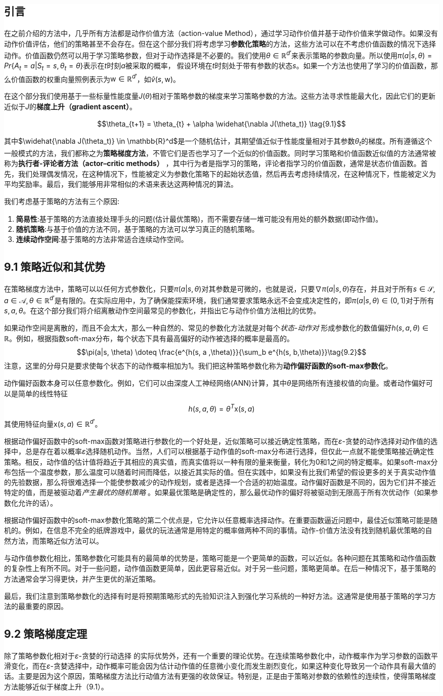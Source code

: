 
## 引言


在之前介绍的方法中，几乎所有方法都是动作价值方法（action-value Method），通过学习动作价值并基于动作价值来学做动作。如果没有动作价值评估，他们的策略甚至不会存在。但在这个部分我们将考虑学习**参数化策略**的方法，这些方法可以在不考虑价值函数的情况下选择动作。价值函数仍然可以用于学习策略参数，但对于动作选择是不必要的。我们使用$\theta \in\mathbb{R}^{d'}$来表示策略的参数向量。所以使用$\pi(a|s, \theta) = Pr\{A_t = a|S_t = s, \theta_t = \theta\}$表示在$t$时刻$a$被采取的概率， 假设环境在$t$时刻处于带有参数的状态$s$。如果一个方法也使用了学习的价值函数，那么价值函数的权重向量照例表示为$\text{w} \in \mathbb{R}^{d'}$，如$\hat{v}(s,\text{w})$。

在这个部分我们使用基于一些标量性能度量$J(\theta )$相对于策略参数的梯度来学习策略参数的方法。这些方法寻求性能最大化，因此它们的更新近似于$J$的**梯度上升（gradient ascent）**。

$$\theta_{t+1} = \theta_{t} + \alpha \widehat{\nabla J(\theta_t)} \tag{9.1}$$

其中$\widehat{\nabla J(\theta_t)} \in \mathbb{R}^d$是一个随机估计，其期望值近似于性能度量相对于其参数$\theta_t$的梯度。所有遵循这个一般模式的方法，我们都称之为**策略梯度方法**，不管它们是否也学习了一个近似的价值函数。同时学习策略和价值函数近似值的方法通常被称为**执行者-评论者方法（actor–critic methods）** ，其中行为者是指学习的策略，评论者指学习的价值函数，通常是状态价值函数。首先，我们处理偶发情况，在这种情况下，性能被定义为参数化策略下的起始状态值，然后再去考虑持续情况，在这种情况下，性能被定义为平均奖励率。最后，我们能够用非常相似的术语来表达这两种情况的算法。

我们考虑基于策略的方法有三个原因:
1. **简易性**:基于策略的方法直接处理手头的问题(估计最优策略)，而不需要存储一堆可能没有用处的额外数据(即动作值)。
2. **随机策略**:与基于价值的方法不同，基于策略的方法可以学习真正的随机策略。
3. **连续动作空间**:基于策略的方法非常适合连续动作空间。
## 9.1 策略近似和其优势
在策略梯度方法中，策略可以以任何方式参数化，只要$\pi(a|s,\theta)$对其参数是可微的，也就是说，只要$\nabla\pi(a|s, \theta)$存在，并且对于所有$s \in \mathcal{S}, a \in \mathcal{A}, \theta \in \mathbb{R}^{d'}$是有限的。在实际应用中，为了确保能探索环境，我们通常要求策略永远不会变成决定性的，即$\pi(a|s, \theta) \in (0, 1)$对于所有$s, a, \theta$。在这个部分我们将介绍离散动作空间最常见的参数化，并指出它与动作价值方法相比的优势。

如果动作空间是离散的，而且不会太大，那么一种自然的、常见的参数化方法就是对每个*状态-动作对* 形成参数化的数值偏好$h(s, a,\theta) \in \mathbb{R}$。例如，根据指数soft-max分布，每个状态下具有最高偏好的动作被选择的概率是最高的。
$$\pi(a|s, \theta) \doteq \frac{e^{h(s, a ,\theta)}}{\sum_b e^{h(s, b,\theta)}}\tag{9.2}$$
注意，这里的分母只是要求使每个状态下的动作概率相加为1。我们把这种策略参数化称为**动作偏好函数的soft-max参数化**。

动作偏好函数本身可以任意参数化。例如，它们可以由深度人工神经网络(ANN)计算，其中$\theta$是网络所有连接权值的向量。或者动作偏好可以是简单的线性特征
$$h(s, a, \theta) = \theta^T\text{x}(s, a)\tag{9.3}$$
其使用特征向量$\text{x}(s, a) \in \mathbb{R}^{d'}$。

根据动作偏好函数中的soft-max函数对策略进行参数化的一个好处是，近似策略可以接近确定性策略，而在$\varepsilon$-贪婪的动作选择对动作值的选择中，总是存在着以概率$\varepsilon$选择随机动作。当然，人们可以根据基于动作值的soft-max分布进行选择，但仅此一点就不能使策略接近确定性策略。相反，动作值的估计值将趋近于其相应的真实值，而真实值将以一种有限的量来衡量，转化为0和1之间的特定概率。如果soft-max分布包括一个温度参数，那么温度可以随着时间而降低，以接近其实际的值。但在实践中，如果没有比我们希望的假设更多的关于真实动作值的先验数据，那么将很难选择一个能使参数减少的动作规划，或者是选择一个合适的初始温度。动作偏好函数是不同的，因为它们并不接近特定的值，而是被驱动着*产生最优的随机策略* 。如果最优策略是确定性的，那么最优动作的偏好将被驱动到无限高于所有次优动作（如果参数化允许的话）。

根据动作偏好函数中的soft-max参数化策略的第二个优点是，它允许以任意概率选择动作。在重要函数逼近问题中，最佳近似策略可能是随机的。例如，在信息不完全的纸牌游戏中，最优的玩法通常是用特定的概率做两种不同的事情。动作-价值方法没有找到随机最优策略的自然方法，而策略近似方法可以。

与动作值参数化相比，策略参数化可能具有的最简单的优势是，策略可能是一个更简单的函数，可以近似。各种问题在其策略和动作值函数的复杂性上有所不同。对于一些问题，动作值函数更简单，因此更容易近似。对于另一些问题，策略更简单。在后一种情况下，基于策略的方法通常会学习得更快，并产生更优的渐近策略。

最后，我们注意到策略参数化的选择有时是将预期策略形式的先验知识注入到强化学习系统的一种好方法。这通常是使用基于策略的学习方法的最重要的原因。
## 9.2 策略梯度定理
除了策略参数化相对于$\varepsilon$-贪婪的行动选择 的实际优势外，还有一个重要的理论优势。在连续策略参数化中，动作概率作为学习参数的函数平滑变化，而在$\varepsilon$-贪婪选择中，动作概率可能会因为估计动作值的任意微小变化而发生剧烈变化，如果这种变化导致另一个动作具有最大值的话。主要是因为这个原因，策略梯度方法比行动值方法有更强的收敛保证。特别是，正是由于策略对参数的依赖性的连续性，使得策略梯度方法能够近似于梯度上升（9.1）。
